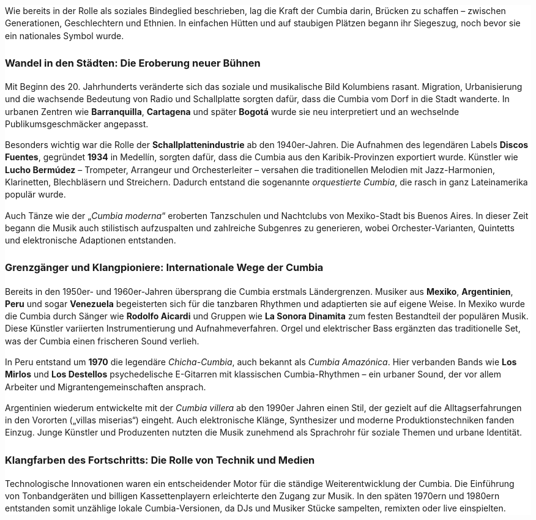 Wie bereits in der Rolle als soziales Bindeglied beschrieben, lag die Kraft der Cumbia darin,
Brücken zu schaffen – zwischen Generationen, Geschlechtern und Ethnien. In einfachen Hütten und auf
staubigen Plätzen begann ihr Siegeszug, noch bevor sie ein nationales Symbol wurde.

### Wandel in den Städten: Die Eroberung neuer Bühnen

Mit Beginn des 20. Jahrhunderts veränderte sich das soziale und musikalische Bild Kolumbiens rasant.
Migration, Urbanisierung und die wachsende Bedeutung von Radio und Schallplatte sorgten dafür, dass
die Cumbia vom Dorf in die Stadt wanderte. In urbanen Zentren wie **Barranquilla**, **Cartagena**
und später **Bogotá** wurde sie neu interpretiert und an wechselnde Publikumsgeschmäcker angepasst.

Besonders wichtig war die Rolle der **Schallplattenindustrie** ab den 1940er-Jahren. Die Aufnahmen
des legendären Labels **Discos Fuentes**, gegründet **1934** in Medellín, sorgten dafür, dass die
Cumbia aus den Karibik-Provinzen exportiert wurde. Künstler wie **Lucho Bermúdez** – Trompeter,
Arrangeur und Orchesterleiter – versahen die traditionellen Melodien mit Jazz-Harmonien,
Klarinetten, Blechbläsern und Streichern. Dadurch entstand die sogenannte _orquestierte Cumbia_, die
rasch in ganz Lateinamerika populär wurde.

Auch Tänze wie der „_Cumbia moderna_“ eroberten Tanzschulen und Nachtclubs von Mexiko-Stadt bis
Buenos Aires. In dieser Zeit begann die Musik auch stilistisch aufzuspalten und zahlreiche Subgenres
zu generieren, wobei Orchester-Varianten, Quintetts und elektronische Adaptionen entstanden.

### Grenzgänger und Klangpioniere: Internationale Wege der Cumbia

Bereits in den 1950er- und 1960er-Jahren übersprang die Cumbia erstmals Ländergrenzen. Musiker aus
**Mexiko**, **Argentinien**, **Peru** und sogar **Venezuela** begeisterten sich für die tanzbaren
Rhythmen und adaptierten sie auf eigene Weise. In Mexiko wurde die Cumbia durch Sänger wie **Rodolfo
Aicardi** und Gruppen wie **La Sonora Dinamita** zum festen Bestandteil der populären Musik. Diese
Künstler variierten Instrumentierung und Aufnahmeverfahren. Orgel und elektrischer Bass ergänzten
das traditionelle Set, was der Cumbia einen frischeren Sound verlieh.

In Peru entstand um **1970** die legendäre _Chicha-Cumbia_, auch bekannt als _Cumbia Amazónica_.
Hier verbanden Bands wie **Los Mirlos** und **Los Destellos** psychedelische E-Gitarren mit
klassischen Cumbia-Rhythmen – ein urbaner Sound, der vor allem Arbeiter und Migrantengemeinschaften
ansprach.

Argentinien wiederum entwickelte mit der _Cumbia villera_ ab den 1990er Jahren einen Stil, der
gezielt auf die Alltagserfahrungen in den Vororten („villas miserias“) eingeht. Auch elektronische
Klänge, Synthesizer und moderne Produktionstechniken fanden Einzug. Junge Künstler und Produzenten
nutzten die Musik zunehmend als Sprachrohr für soziale Themen und urbane Identität.

### Klangfarben des Fortschritts: Die Rolle von Technik und Medien

Technologische Innovationen waren ein entscheidender Motor für die ständige Weiterentwicklung der
Cumbia. Die Einführung von Tonbandgeräten und billigen Kassettenplayern erleichterte den Zugang zur
Musik. In den späten 1970ern und 1980ern entstanden somit unzählige lokale Cumbia-Versionen, da DJs
und Musiker Stücke sampelten, remixten oder live einspielten.
